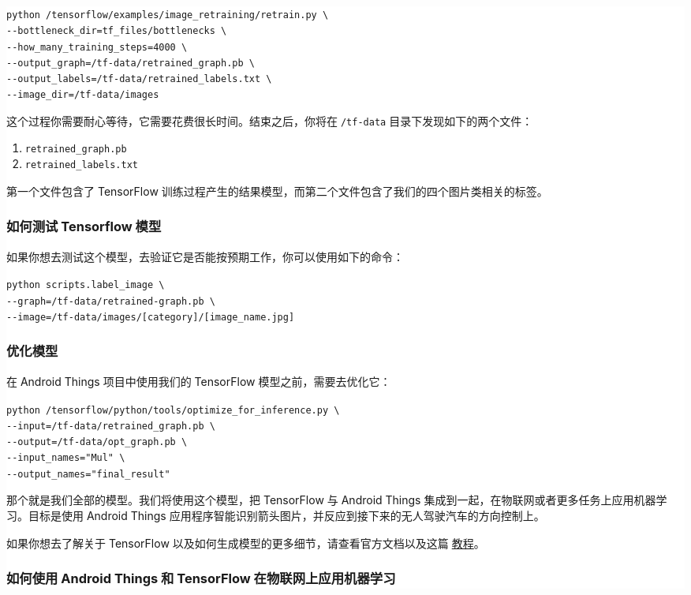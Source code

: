 

```
python /tensorflow/examples/image_retraining/retrain.py \ 
--bottleneck_dir=tf_files/bottlenecks \
--how_many_training_steps=4000 \
--output_graph=/tf-data/retrained_graph.pb \
--output_labels=/tf-data/retrained_labels.txt \
--image_dir=/tf-data/images

```

这个过程你需要耐心等待，它需要花费很长时间。结束之后，你将在 `/tf-data` 目录下发现如下的两个文件：


1. `retrained_graph.pb`
2. `retrained_labels.txt`


第一个文件包含了 TensorFlow 训练过程产生的结果模型，而第二个文件包含了我们的四个图片类相关的标签。


### 如何测试 Tensorflow 模型


如果你想去测试这个模型，去验证它是否能按预期工作，你可以使用如下的命令：



```
python scripts.label_image \
--graph=/tf-data/retrained-graph.pb \
--image=/tf-data/images/[category]/[image_name.jpg]

```

### 优化模型


在 Android Things 项目中使用我们的 TensorFlow 模型之前，需要去优化它：



```
python /tensorflow/python/tools/optimize_for_inference.py \
--input=/tf-data/retrained_graph.pb \
--output=/tf-data/opt_graph.pb \
--input_names="Mul" \
--output_names="final_result"

```

那个就是我们全部的模型。我们将使用这个模型，把 TensorFlow 与 Android Things 集成到一起，在物联网或者更多任务上应用机器学习。目标是使用 Android Things 应用程序智能识别箭头图片，并反应到接下来的无人驾驶汽车的方向控制上。


如果你想去了解关于 TensorFlow 以及如何生成模型的更多细节，请查看官方文档以及这篇 [教程](https://codelabs.developers.google.com/codelabs/tensorflow-for-poets/#0)。


### 如何使用 Android Things 和 TensorFlow 在物联网上应用机器学习
